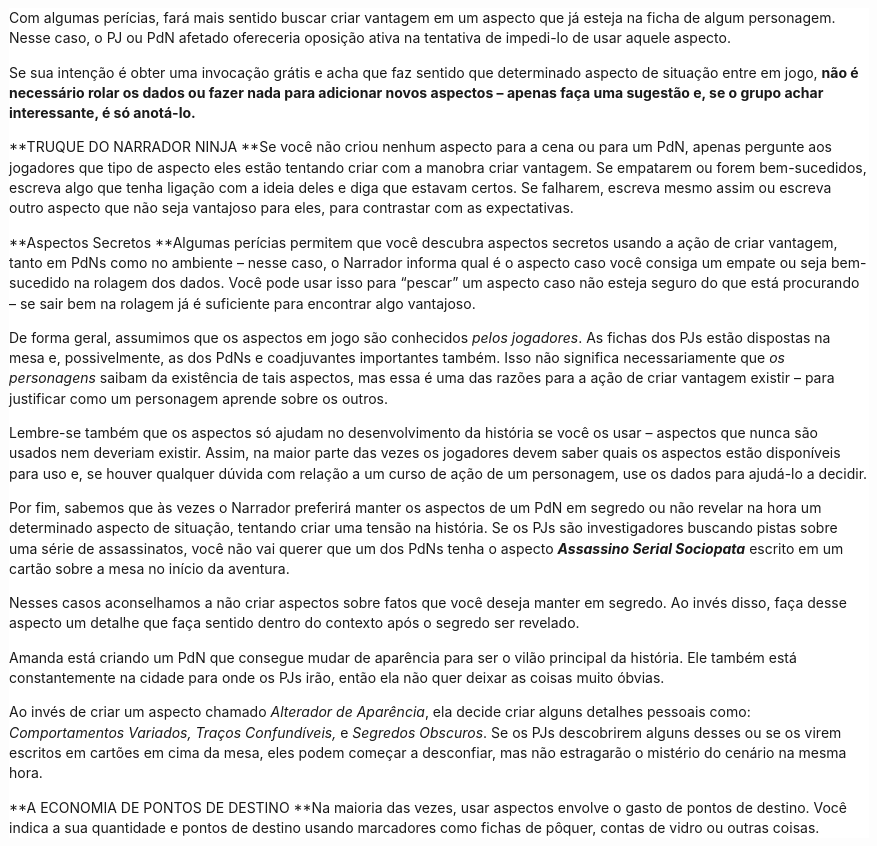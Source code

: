 Com algumas perícias, fará mais sentido buscar criar vantagem em um aspecto que já esteja na ficha de algum personagem. Nesse caso, o PJ ou PdN afetado ofereceria oposição ativa na tentativa de impedi-lo de usar aquele aspecto.

Se sua intenção é obter uma invocação grátis e acha que faz sentido que determinado aspecto de situação entre em jogo, **não é necessário rolar os dados ou fazer nada para adicionar novos aspectos – apenas faça uma sugestão e, se o grupo achar interessante, é só anotá-lo.**

**TRUQUE DO NARRADOR NINJA
**Se você não criou nenhum aspecto para a cena ou para um PdN, apenas pergunte aos jogadores que tipo de aspecto eles estão tentando criar com a manobra criar vantagem. Se empatarem ou forem
bem-sucedidos, escreva algo que tenha ligação com a ideia deles e diga que estavam certos. Se falharem, escreva mesmo assim ou escreva outro aspecto que não seja vantajoso para eles, para contrastar com as expectativas.

**Aspectos Secretos
**Algumas perícias permitem que você descubra aspectos secretos usando a ação de criar vantagem, tanto em PdNs como no ambiente – nesse caso, o Narrador informa qual é o aspecto caso você consiga um empate ou seja bem-sucedido na rolagem dos dados. Você pode usar isso para “pescar” um aspecto caso não esteja seguro do que está procurando – se sair bem na rolagem já é suficiente para encontrar algo vantajoso.

De forma geral, assumimos que os aspectos em jogo são conhecidos *pelos jogadores*. As fichas dos PJs estão dispostas na mesa e, possivelmente, as dos PdNs e coadjuvantes importantes também. Isso não significa necessariamente que *os personagens* saibam da existência de tais aspectos, mas essa é
uma das razões para a ação de criar vantagem existir – para justificar como um personagem aprende sobre os outros.

Lembre-se também que os aspectos só ajudam no desenvolvimento da história se você os usar – aspectos que nunca são usados nem deveriam existir. Assim, na maior parte das vezes os jogadores devem saber quais os aspectos estão disponíveis para uso e, se houver qualquer dúvida com relação a um curso de ação de um personagem, use os dados para ajudá-lo a decidir.

Por fim, sabemos que às vezes o Narrador preferirá manter os aspectos de um PdN em segredo ou não revelar na hora um determinado aspecto de situação, tentando criar uma tensão na história. Se os PJs são investigadores buscando pistas sobre uma série de assassinatos, você não vai querer que um dos PdNs tenha o aspecto ***Assassino Serial Sociopata*** escrito em um cartão sobre a mesa no início da aventura.

Nesses casos aconselhamos a não criar aspectos sobre fatos que você deseja manter em segredo. Ao invés disso, faça desse aspecto um detalhe que faça sentido dentro do contexto após o segredo ser revelado.

Amanda está criando um PdN que consegue mudar de aparência para ser o vilão principal da história. Ele também está constantemente na cidade para onde os PJs irão, então ela não quer deixar as coisas muito óbvias.

Ao invés de criar um aspecto chamado *Alterador de Aparência*, ela decide criar alguns detalhes pessoais como: *Comportamentos Variados, Traços Confundíveis,* e *Segredos Obscuros*. Se os PJs descobrirem alguns desses ou se os virem escritos em cartões em cima da mesa, eles podem começar a desconfiar, mas não estragarão o mistério do cenário na mesma hora.

**A ECONOMIA DE PONTOS DE DESTINO
**Na maioria das vezes, usar aspectos envolve o gasto de pontos de destino. Você indica a sua quantidade e pontos de destino usando marcadores como fichas de pôquer, contas de vidro ou outras coisas.
